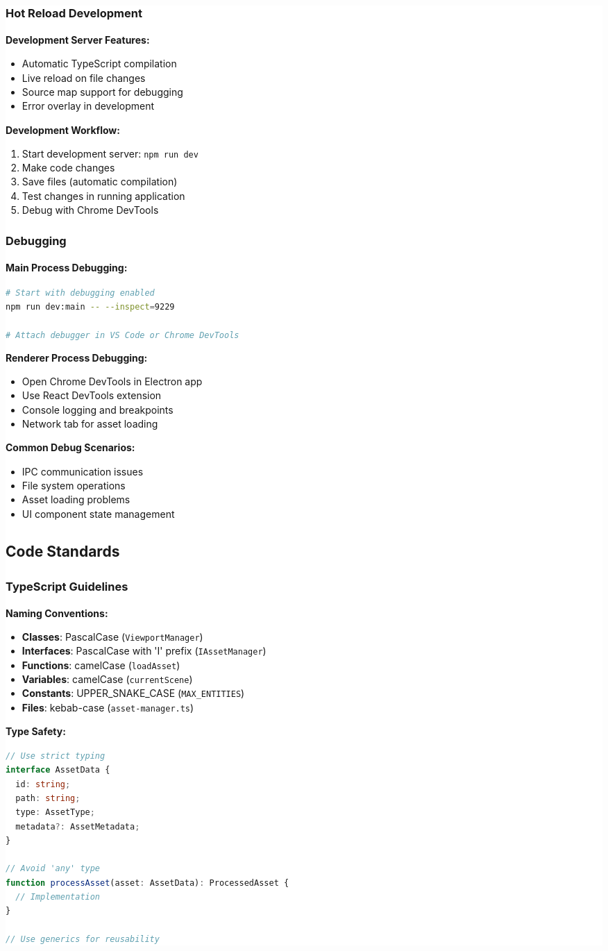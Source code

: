 ### Hot Reload Development

**Development Server Features:**
- Automatic TypeScript compilation
- Live reload on file changes
- Source map support for debugging
- Error overlay in development

**Development Workflow:**
1. Start development server: `npm run dev`
2. Make code changes
3. Save files (automatic compilation)
4. Test changes in running application
5. Debug with Chrome DevTools

### Debugging

**Main Process Debugging:**
```bash
# Start with debugging enabled
npm run dev:main -- --inspect=9229

# Attach debugger in VS Code or Chrome DevTools
```

**Renderer Process Debugging:**
- Open Chrome DevTools in Electron app
- Use React DevTools extension
- Console logging and breakpoints
- Network tab for asset loading

**Common Debug Scenarios:**
- IPC communication issues
- File system operations
- Asset loading problems
- UI component state management

## Code Standards

### TypeScript Guidelines

**Naming Conventions:**
- **Classes**: PascalCase (`ViewportManager`)
- **Interfaces**: PascalCase with 'I' prefix (`IAssetManager`)
- **Functions**: camelCase (`loadAsset`)
- **Variables**: camelCase (`currentScene`)
- **Constants**: UPPER_SNAKE_CASE (`MAX_ENTITIES`)
- **Files**: kebab-case (`asset-manager.ts`)

**Type Safety:**
```typescript
// Use strict typing
interface AssetData {
  id: string;
  path: string;
  type: AssetType;
  metadata?: AssetMetadata;
}

// Avoid 'any' type
function processAsset(asset: AssetData): ProcessedAsset {
  // Implementation
}

// Use generics for reusability
```